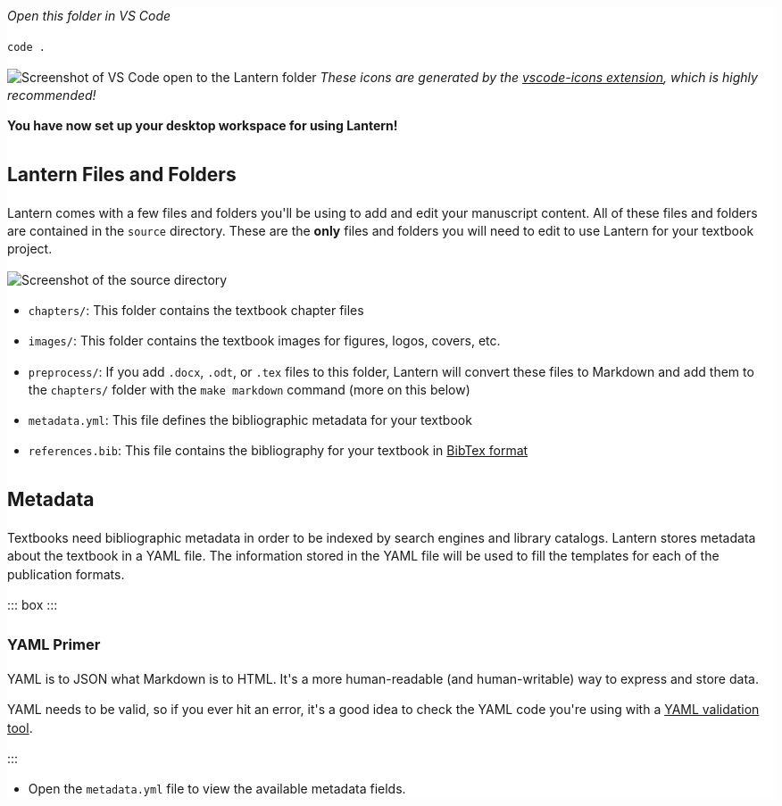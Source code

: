 _Open this folder in VS Code_

```sh
code .
```

![Screenshot of VS Code open to the Lantern folder](dw_lantern-vscode.png)
_These icons are generated by the [vscode-icons extension](https://marketplace.visualstudio.com/items?itemName=vscode-icons-team.vscode-icons), which is highly recommended!_

**You have now set up your desktop workspace for using Lantern!**

## Lantern Files and Folders

Lantern comes with a few files and folders you'll be using to add and edit your manuscript content. All of these files and folders are contained in the `source` directory. These are the **only** files and folders you will need to edit to use Lantern for your textbook project.

![Screenshot of the `source` directory](dw_source-dir.png)

- `chapters/`: This folder contains the textbook chapter files

- `images/`: This folder contains the textbook images for figures, logos, covers, etc.

- `preprocess/`: If you add `.docx`, `.odt`, or `.tex` files to this folder, Lantern will convert these files to Markdown and add them to the `chapters/` folder with the `make markdown` command (more on this below)

- `metadata.yml`: This file defines the bibliographic metadata for your textbook

- `references.bib`: This file contains the bibliography for your textbook in [BibTex format](http://www.bibtex.org/Format/)

## Metadata

Textbooks need bibliographic metadata in order to be indexed by search engines and library catalogs. Lantern stores metadata about the textbook in a YAML file. The information stored in the YAML file will be used to fill the templates for each of the publication formats. 

::: box :::

### YAML Primer

YAML is to JSON what Markdown is to HTML. It's a more human-readable (and human-writable) way to express and store data. 

<iframe width="560" height="315" src="https://www.youtube-nocookie.com/embed/cdLNKUoMc6c" title="YouTube video player" frameborder="0" allow="accelerometer; autoplay; clipboard-write; encrypted-media; gyroscope; picture-in-picture" allowfullscreen></iframe>

YAML needs to be valid, so if you ever hit an error, it's a good idea to check the YAML code you're using with a [YAML validation tool](https://jsonformatter.org/yaml-validator). 

:::

- Open the `metadata.yml` file to view the available metadata fields.
